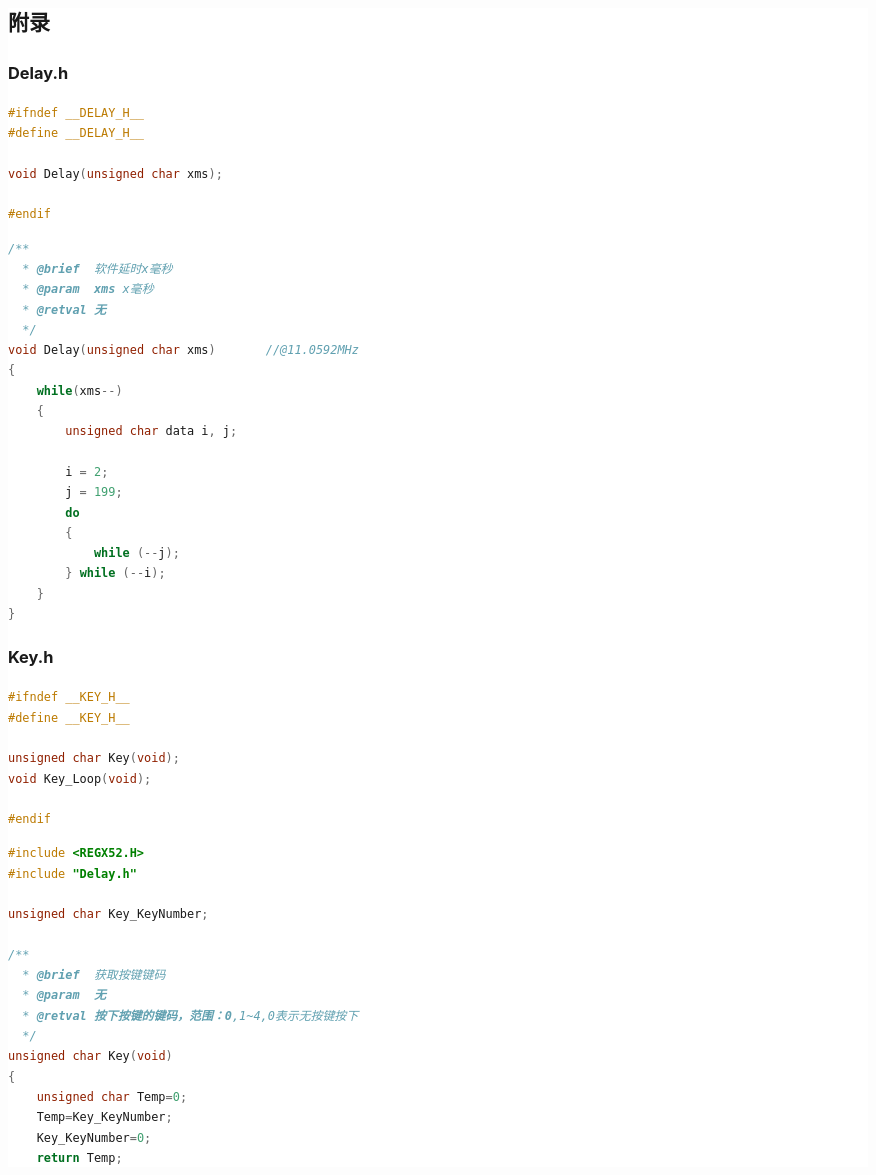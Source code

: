 

## 附录

### Delay.h

```c
#ifndef __DELAY_H__
#define __DELAY_H__

void Delay(unsigned char xms);

#endif
```

```c
/**
  * @brief  软件延时x毫秒
  * @param  xms x毫秒
  * @retval 无
  */
void Delay(unsigned char xms)		//@11.0592MHz
{
	while(xms--)
	{
		unsigned char data i, j;

		i = 2;
		j = 199;
		do
		{
			while (--j);
		} while (--i);	
	}
}
```

### Key.h

```c
#ifndef __KEY_H__
#define __KEY_H__

unsigned char Key(void);
void Key_Loop(void);

#endif
```

```c
#include <REGX52.H>
#include "Delay.h"

unsigned char Key_KeyNumber;

/**
  * @brief  获取按键键码
  * @param  无
  * @retval 按下按键的键码，范围：0,1~4,0表示无按键按下
  */
unsigned char Key(void)
{
	unsigned char Temp=0;
	Temp=Key_KeyNumber;
	Key_KeyNumber=0;
	return Temp;
```